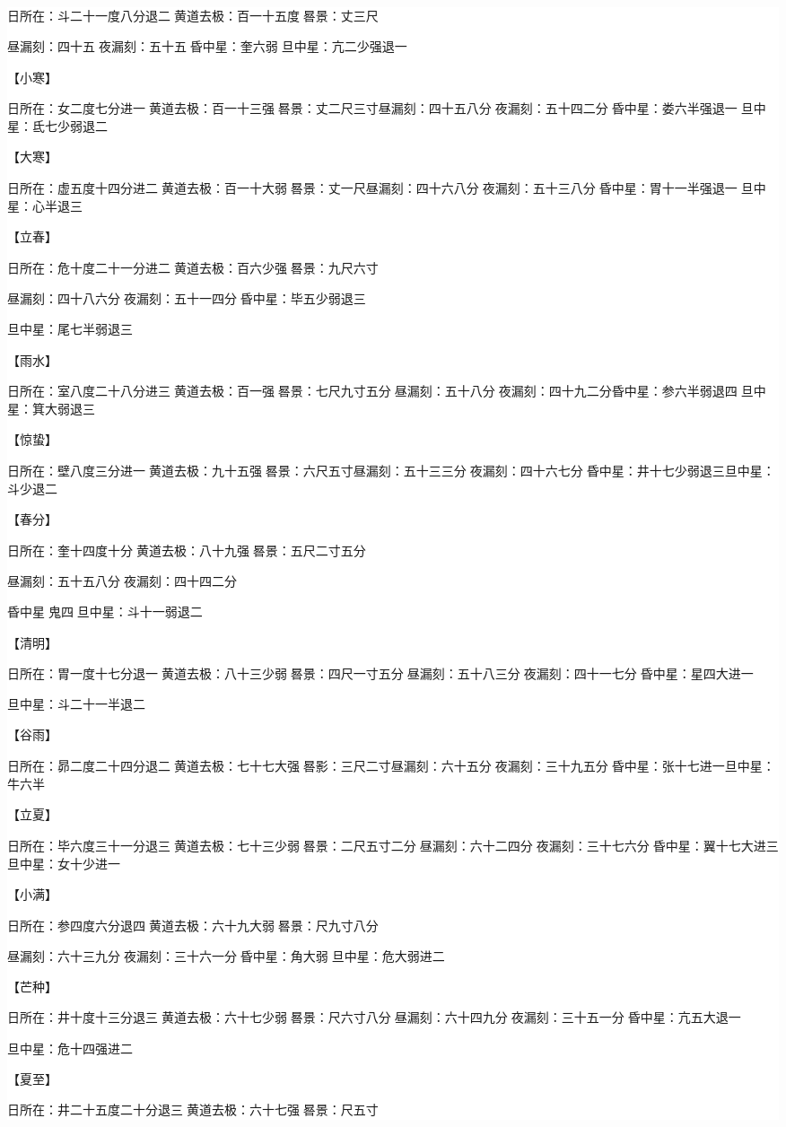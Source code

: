 日所在：斗二十一度八分退二 黄道去极：百一十五度 晷景：丈三尺

昼漏刻：四十五 夜漏刻：五十五 昏中星：奎六弱 旦中星：亢二少强退一

【小寒】

日所在：女二度七分进一 黄道去极：百一十三强 晷景：丈二尺三寸昼漏刻：四十五八分 夜漏刻：五十四二分 昏中星：娄六半强退一 旦中星：氐七少弱退二

【大寒】

日所在：虚五度十四分进二 黄道去极：百一十大弱 晷景：丈一尺昼漏刻：四十六八分 夜漏刻：五十三八分 昏中星：胃十一半强退一 旦中星：心半退三

【立春】

日所在：危十度二十一分进二 黄道去极：百六少强 晷景：九尺六寸

昼漏刻：四十八六分 夜漏刻：五十一四分 昏中星：毕五少弱退三

旦中星：尾七半弱退三

【雨水】

日所在：室八度二十八分进三 黄道去极：百一强 晷景：七尺九寸五分 昼漏刻：五十八分 夜漏刻：四十九二分昏中星：参六半弱退四 旦中星：箕大弱退三

【惊蛰】

日所在：壁八度三分进一 黄道去极：九十五强 晷景：六尺五寸昼漏刻：五十三三分 夜漏刻：四十六七分 昏中星：井十七少弱退三旦中星：斗少退二

【春分】

日所在：奎十四度十分 黄道去极：八十九强 晷景：五尺二寸五分

昼漏刻：五十五八分 夜漏刻：四十四二分

昏中星 鬼四 旦中星：斗十一弱退二

【清明】

日所在：胃一度十七分退一 黄道去极：八十三少弱 晷景：四尺一寸五分 昼漏刻：五十八三分 夜漏刻：四十一七分 昏中星：星四大进一

旦中星：斗二十一半退二

【谷雨】

日所在：昴二度二十四分退二 黄道去极：七十七大强 晷影：三尺二寸昼漏刻：六十五分 夜漏刻：三十九五分 昏中星：张十七进一旦中星：牛六半

【立夏】

日所在：毕六度三十一分退三 黄道去极：七十三少弱 晷景：二尺五寸二分 昼漏刻：六十二四分 夜漏刻：三十七六分 昏中星：翼十七大进三 旦中星：女十少进一

【小满】

日所在：参四度六分退四 黄道去极：六十九大弱 晷景：尺九寸八分

昼漏刻：六十三九分 夜漏刻：三十六一分 昏中星：角大弱 旦中星：危大弱进二

【芒种】

日所在：井十度十三分退三 黄道去极：六十七少弱 晷景：尺六寸八分 昼漏刻：六十四九分 夜漏刻：三十五一分 昏中星：亢五大退一

旦中星：危十四强进二

【夏至】

日所在：井二十五度二十分退三 黄道去极：六十七强 晷景：尺五寸
